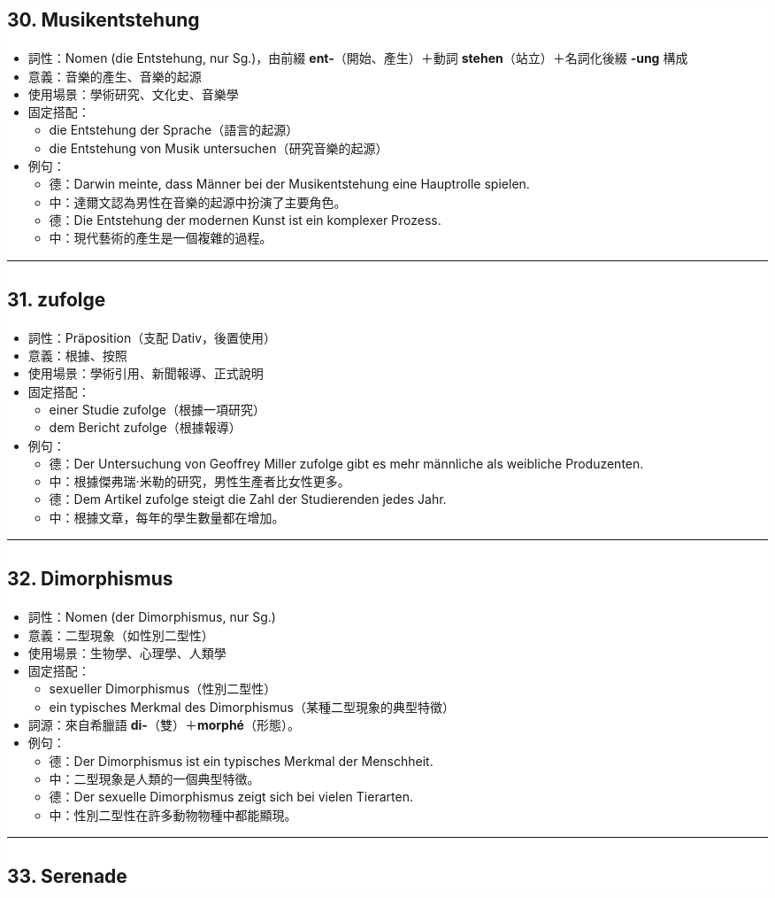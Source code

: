 ## 30. Musikentstehung

- 詞性：Nomen (die Entstehung, nur Sg.)，由前綴 **ent-**（開始、產生）＋動詞 **stehen**（站立）＋名詞化後綴 **-ung** 構成
- 意義：音樂的產生、音樂的起源
- 使用場景：學術研究、文化史、音樂學
- 固定搭配：
  - die Entstehung der Sprache（語言的起源）
  - die Entstehung von Musik untersuchen（研究音樂的起源）
- 例句：
  - 德：Darwin meinte, dass Männer bei der Musikentstehung eine Hauptrolle spielen.
  - 中：達爾文認為男性在音樂的起源中扮演了主要角色。
  - 德：Die Entstehung der modernen Kunst ist ein komplexer Prozess.
  - 中：現代藝術的產生是一個複雜的過程。

---

## 31. zufolge

- 詞性：Präposition（支配 Dativ，後置使用）
- 意義：根據、按照
- 使用場景：學術引用、新聞報導、正式說明
- 固定搭配：
  - einer Studie zufolge（根據一項研究）
  - dem Bericht zufolge（根據報導）
- 例句：
  - 德：Der Untersuchung von Geoffrey Miller zufolge gibt es mehr männliche als weibliche Produzenten.
  - 中：根據傑弗瑞·米勒的研究，男性生產者比女性更多。
  - 德：Dem Artikel zufolge steigt die Zahl der Studierenden jedes Jahr.
  - 中：根據文章，每年的學生數量都在增加。

---

## 32. Dimorphismus

- 詞性：Nomen (der Dimorphismus, nur Sg.)
- 意義：二型現象（如性別二型性）
- 使用場景：生物學、心理學、人類學
- 固定搭配：
  - sexueller Dimorphismus（性別二型性）
  - ein typisches Merkmal des Dimorphismus（某種二型現象的典型特徵）
- 詞源：來自希臘語 **di-**（雙）＋**morphé**（形態）。
- 例句：
  - 德：Der Dimorphismus ist ein typisches Merkmal der Menschheit.
  - 中：二型現象是人類的一個典型特徵。
  - 德：Der sexuelle Dimorphismus zeigt sich bei vielen Tierarten.
  - 中：性別二型性在許多動物物種中都能顯現。

---

## 33. Serenade
